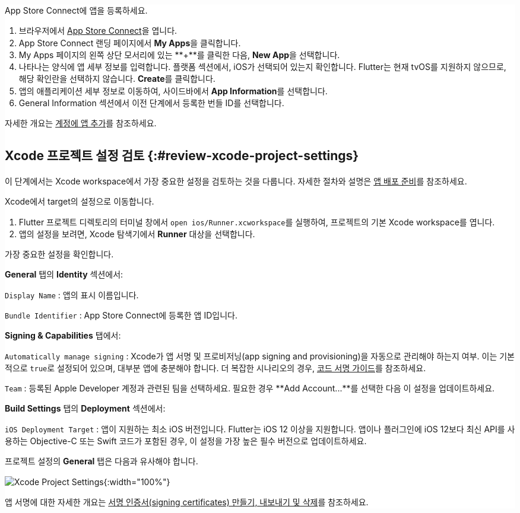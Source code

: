 App Store Connect에 앱을 등록하세요.

1. 브라우저에서 [App Store Connect][appstoreconnect_login]을 엽니다.
1. App Store Connect 랜딩 페이지에서 **My Apps**을 클릭합니다.
1. My Apps 페이지의 왼쪽 상단 모서리에 있는 **+**를 클릭한 다음, **New App**을 선택합니다.
1. 나타나는 양식에 앱 세부 정보를 입력합니다. 
   플랫폼 섹션에서, iOS가 선택되어 있는지 확인합니다. 
   Flutter는 현재 tvOS를 지원하지 않으므로, 해당 확인란을 선택하지 않습니다. **Create**를 클릭합니다.
2. 앱의 애플리케이션 세부 정보로 이동하여, 사이드바에서 **App Information**를 선택합니다.
3. General Information 섹션에서 이전 단계에서 등록한 번들 ID를 선택합니다.

자세한 개요는 [계정에 앱 추가][appstoreconnect_guide_register]를 참조하세요.

## Xcode 프로젝트 설정 검토 {:#review-xcode-project-settings}

이 단계에서는 Xcode workspace에서 가장 중요한 설정을 검토하는 것을 다룹니다. 
자세한 절차와 설명은 [앱 배포 준비][distributionguide_config]를 참조하세요.

Xcode에서 target의 설정으로 이동합니다.

1. Flutter 프로젝트 디렉토리의 터미널 창에서 `open ios/Runner.xcworkspace`를 실행하여, 
   프로젝트의 기본 Xcode workspace를 엽니다.
2. 앱의 설정을 보려면, Xcode 탐색기에서 **Runner** 대상을 선택합니다.

가장 중요한 설정을 확인합니다.

**General** 탭의 **Identity** 섹션에서:

`Display Name`
: 앱의 표시 이름입니다.

`Bundle Identifier`
: App Store Connect에 등록한 앱 ID입니다.

**Signing & Capabilities**  탭에서:

`Automatically manage signing`
: Xcode가 앱 서명 및 프로비저닝(app signing and provisioning)을 자동으로 관리해야 하는지 여부. 
  이는 기본적으로 `true`로 설정되어 있으며, 대부분 앱에 충분해야 합니다. 
  더 복잡한 시나리오의 경우, [코드 서명 가이드][codesigning_guide]를 참조하세요.

`Team`
: 등록된 Apple Developer 계정과 관련된 팀을 선택하세요. 
  필요한 경우 **Add Account...**를 선택한 다음 이 설정을 업데이트하세요.

**Build Settings** 탭의 **Deployment** 섹션에서:

`iOS Deployment Target`
: 앱이 지원하는 최소 iOS 버전입니다. Flutter는 iOS 12 이상을 지원합니다. 
  앱이나 플러그인에 iOS 12보다 최신 API를 사용하는 Objective-C 또는 Swift 코드가 포함된 경우, 
  이 설정을 가장 높은 필수 버전으로 업데이트하세요.

프로젝트 설정의 **General** 탭은 다음과 유사해야 합니다.

![Xcode Project Settings](/assets/images/docs/releaseguide/xcode_settings.png){:width="100%"}

앱 서명에 대한 자세한 개요는 [서명 인증서(signing certificates) 만들기, 내보내기 및 삭제][appsigning]를 참조하세요.


[app-icon]: {{site.apple-dev}}/design/human-interface-guidelines/app-icons/
[icon-modes]: {{site.apple-dev}}/design/human-interface-guidelines/app-icons#iOS-iPadOS
[appreview]: {{site.apple-dev}}/app-store/review/
[appsigning]: https://help.apple.com/xcode/mac/current/#/dev154b28f09
[appstore]: {{site.apple-dev}}/app-store/submissions/
[appstoreconnect]: {{site.apple-dev}}/support/app-store-connect/
[appstoreconnect_api_key]: https://appstoreconnect.apple.com/access/api
[appstoreconnect_guide]: {{site.apple-dev}}/support/app-store-connect/
[appstoreconnect_guide_register]: https://help.apple.com/app-store-connect/#/dev2cd126805
[appstoreconnect_login]: https://appstoreconnect.apple.com/
[codemagic_cli_tools]: {{site.github}}/codemagic-ci-cd/cli-tools
[codesigning_guide]: {{site.apple-dev}}/library/content/documentation/Security/Conceptual/CodeSigningGuide/Introduction/Introduction.html
[Core Foundation Keys]: {{site.apple-dev}}/library/archive/documentation/General/Reference/InfoPlistKeyReference/Articles/CoreFoundationKeys.html
[devportal_appids]: {{site.apple-dev}}/account/ios/identifier/bundle
[devportal_certificates]: {{site.apple-dev}}/account/resources/certificates
[devprogram]: {{site.apple-dev}}/programs/
[devprogram_membership]: {{site.apple-dev}}/support/compare-memberships/
[distributionguide]: https://help.apple.com/xcode/mac/current/#/devac02c5ab8
[distributionguide_config]: https://help.apple.com/xcode/mac/current/#/dev91fe7130a
[distributionguide_submit]: https://help.apple.com/xcode/mac/current/#/dev067853c94
[distributionguide_testflight]: https://help.apple.com/xcode/mac/current/#/dev2539d985f
[distributionguide_upload]: https://help.apple.com/xcode/mac/current/#/dev442d7f2ca
[obfuscate your Dart code]: /deployment/obfuscate
[TestFlight]: {{site.apple-dev}}/testflight/
[app_bundle_export_method]: https://help.apple.com/xcode/mac/current/#/dev31de635e5
[apple_transport_app]: https://apps.apple.com/us/app/transporter/id1450874784